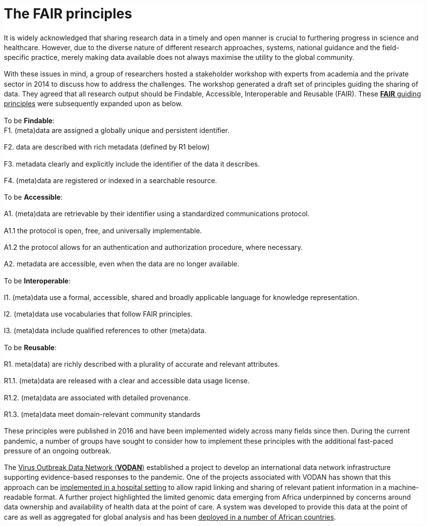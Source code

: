 
# The FAIR principles 
      


It is widely acknowledged that sharing research data in a timely and open manner is crucial to furthering progress in science and healthcare. However, due to the diverse nature of different research approaches, systems, national guidance and the field-specific practice, merely making data available does not always maximise the utility to the global community.

With these issues in mind, a group of researchers hosted a stakeholder workshop with experts from academia and the private sector in 2014 to discuss how to address the challenges. The workshop generated a draft set of principles guiding the sharing of data. They agreed that all research output should be Findable, Accessible, Interoperable and Reusable (FAIR). These [**FAIR** guiding principles](https://www.nature.com/articles/sdata201618#Sec6) were subsequently expanded upon as below.    

To be **Findable**:  
F1. (meta)data are assigned a globally unique and persistent identifier. 

F2. data are described with rich metadata (defined by R1 below)  

F3. metadata clearly and explicitly include the identifier of the data it describes. 

F4. (meta)data are registered or indexed in a searchable resource. 

To be **Accessible**:  

A1. (meta)data are retrievable by their identifier using a standardized communications protocol. 

A1.1 the protocol is open, free, and universally implementable. 

A1.2 the protocol allows for an authentication and authorization procedure, where necessary. 

A2. metadata are accessible, even when the data are no longer available. 

To be **Interoperable**:  

I1. (meta)data use a formal, accessible, shared and broadly applicable language for knowledge representation.  

I2. (meta)data use vocabularies that follow FAIR principles. 

I3. (meta)data include qualified references to other (meta)data. 

To be **Reusable**:  

R1. meta(data) are richly described with a plurality of accurate and relevant attributes. 

R1.1. (meta)data are released with a clear and accessible data usage license. 

R1.2. (meta)data are associated with detailed provenance. 

R1.3. (meta)data meet domain-relevant community standards

These principles were published in 2016 and have been implemented widely across many fields since then. During the current pandemic, a number of groups have sought to consider how to implement these principles with the additional fast-paced pressure of an ongoing outbreak. 

The [Virus Outbreak Data Network (**VODAN**)](https://www.nature.com/articles/s41431-020-0635-7) established a project to develop an international data network infrastructure supporting evidence-based responses to the pandemic. One of the projects associated with VODAN has shown that this approach can be [implemented in a hospital setting](https://www.medrxiv.org/content/10.1101/2021.08.13.21262023v1) to allow rapid linking and sharing of relevant patient information in a machine-readable format. A further project highlighted the limited genomic data emerging from Africa underpinned by concerns around data ownership and availability of health data at the point of care. A system was developed to provide this data at the point of care as well as aggregated for global analysis and has been [deployed in a number of African countries](https://onlinelibrary.wiley.com/doi/full/10.1002/ggn2.10050). 
